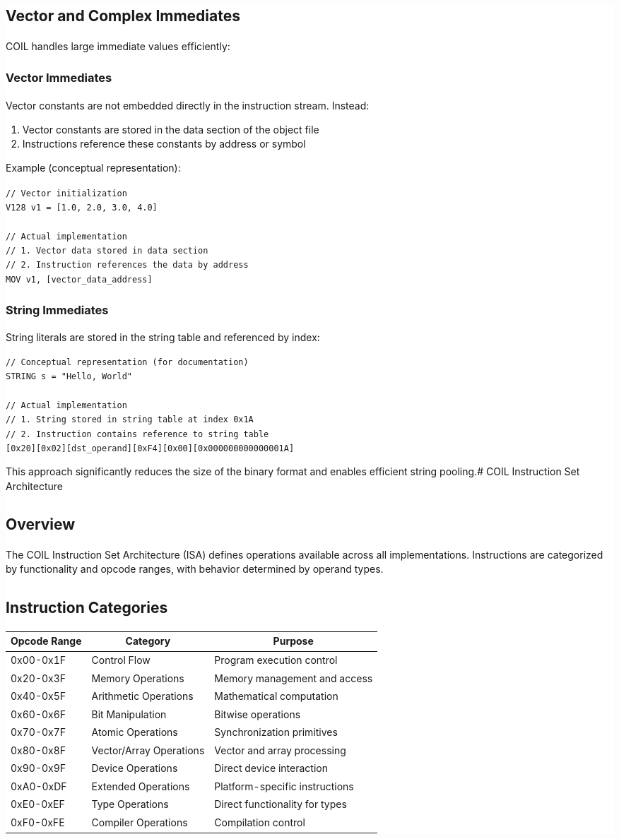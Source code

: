 ## Vector and Complex Immediates

COIL handles large immediate values efficiently:

### Vector Immediates

Vector constants are not embedded directly in the instruction stream. Instead:

1. Vector constants are stored in the data section of the object file
2. Instructions reference these constants by address or symbol

Example (conceptual representation):
```
// Vector initialization
V128 v1 = [1.0, 2.0, 3.0, 4.0]

// Actual implementation
// 1. Vector data stored in data section
// 2. Instruction references the data by address
MOV v1, [vector_data_address]
```

### String Immediates

String literals are stored in the string table and referenced by index:

```
// Conceptual representation (for documentation)
STRING s = "Hello, World"

// Actual implementation
// 1. String stored in string table at index 0x1A
// 2. Instruction contains reference to string table
[0x20][0x02][dst_operand][0xF4][0x00][0x000000000000001A]
```

This approach significantly reduces the size of the binary format and enables efficient string pooling.# COIL Instruction Set Architecture

## Overview

The COIL Instruction Set Architecture (ISA) defines operations available across all implementations. Instructions are categorized by functionality and opcode ranges, with behavior determined by operand types.

## Instruction Categories

| Opcode Range | Category | Purpose |
|--------------|----------|---------|
| 0x00-0x1F | Control Flow | Program execution control |
| 0x20-0x3F | Memory Operations | Memory management and access |
| 0x40-0x5F | Arithmetic Operations | Mathematical computation |
| 0x60-0x6F | Bit Manipulation | Bitwise operations |
| 0x70-0x7F | Atomic Operations | Synchronization primitives |
| 0x80-0x8F | Vector/Array Operations | Vector and array processing |
| 0x90-0x9F | Device Operations | Direct device interaction |
| 0xA0-0xDF | Extended Operations | Platform-specific instructions |
| 0xE0-0xEF | Type Operations | Direct functionality for types |
| 0xF0-0xFE | Compiler Operations | Compilation control |